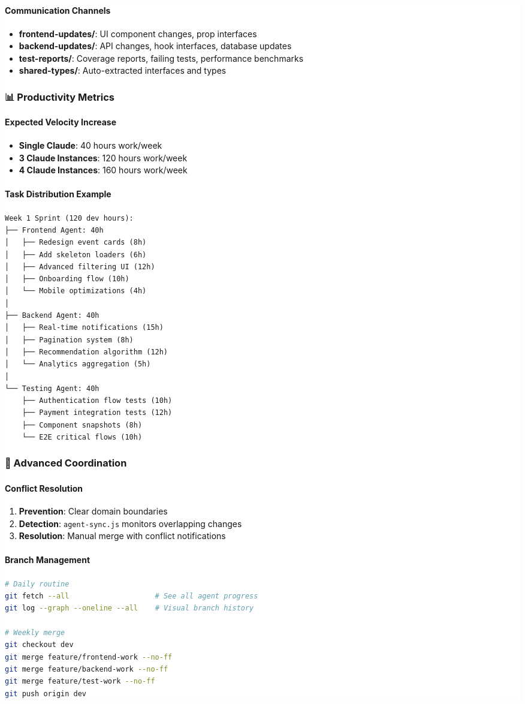 #### Communication Channels
- **frontend-updates/**: UI component changes, prop interfaces
- **backend-updates/**: API changes, hook interfaces, database updates
- **test-reports/**: Coverage reports, failing tests, performance benchmarks
- **shared-types/**: Auto-extracted interfaces and types

### 📊 Productivity Metrics

#### Expected Velocity Increase
- **Single Claude**: 40 hours work/week
- **3 Claude Instances**: 120 hours work/week
- **4 Claude Instances**: 160 hours work/week

#### Task Distribution Example
```
Week 1 Sprint (120 dev hours):
├── Frontend Agent: 40h
│   ├── Redesign event cards (8h)
│   ├── Add skeleton loaders (6h)
│   ├── Advanced filtering UI (12h)
│   ├── Onboarding flow (10h)
│   └── Mobile optimizations (4h)
│
├── Backend Agent: 40h
│   ├── Real-time notifications (15h)
│   ├── Pagination system (8h)
│   ├── Recommendation algorithm (12h)
│   └── Analytics aggregation (5h)
│
└── Testing Agent: 40h
    ├── Authentication flow tests (10h)
    ├── Payment integration tests (12h)
    ├── Component snapshots (8h)
    └── E2E critical flows (10h)
```

### 🔧 Advanced Coordination

#### Conflict Resolution
1. **Prevention**: Clear domain boundaries
2. **Detection**: `agent-sync.js` monitors overlapping changes
3. **Resolution**: Manual merge with conflict notifications

#### Branch Management
```bash
# Daily routine
git fetch --all                    # See all agent progress
git log --graph --oneline --all    # Visual branch history

# Weekly merge
git checkout dev
git merge feature/frontend-work --no-ff
git merge feature/backend-work --no-ff
git merge feature/test-work --no-ff
git push origin dev
```
